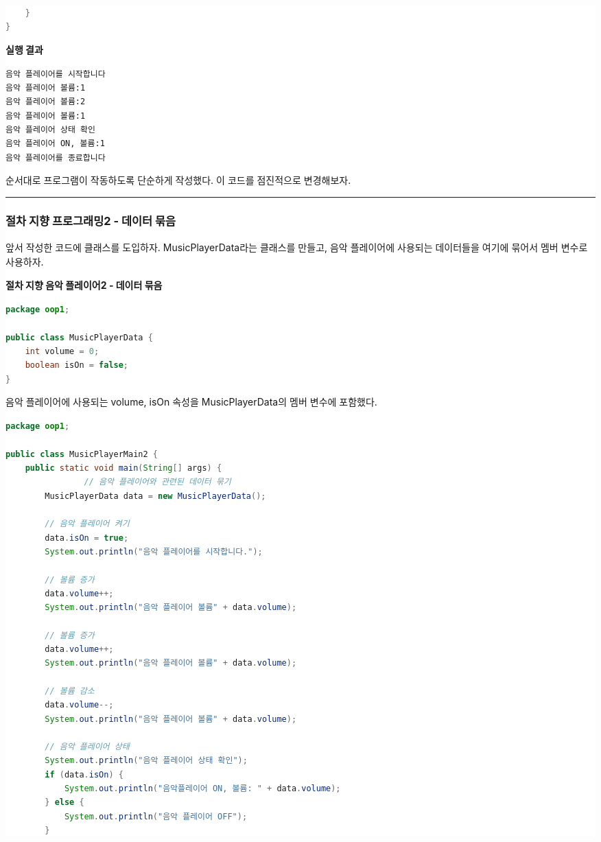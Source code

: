 ```java
    }
}
```

**실행 결과**

```
음악 플레이어를 시작합니다
음악 플레이어 볼륨:1
음악 플레이어 볼륨:2
음악 플레이어 볼륨:1
음악 플레이어 상태 확인
음악 플레이어 ON, 볼륨:1
음악 플레이어를 종료합니다
```

순서대로 프로그램이 작동하도록 단순하게 작성했다. 이 코드를 점진적으로 변경해보자.

---

### 절차 지향 프로그래밍2 - 데이터 묶음

앞서 작성한 코드에 클래스를 도입하자. MusicPlayerData라는 클래스를 만들고, 음악 플레이어에 사용되는 데이터들을 여기에 묶어서 멤버 변수로 사용하자.

**절차 지향 음악 플레이어2 - 데이터 묶음**

```java
package oop1;

public class MusicPlayerData {
    int volume = 0;
    boolean isOn = false;
}
```

음악 플레이어에 사용되는 volume, isOn 속성을 MusicPlayerData의 멤버 변수에 포함했다.

```java
package oop1;

public class MusicPlayerMain2 {
    public static void main(String[] args) {
				// 음악 플레이어와 관련된 데이터 묶기
        MusicPlayerData data = new MusicPlayerData();

        // 음악 플레이어 켜기
        data.isOn = true;
        System.out.println("음악 플레이어를 시작합니다.");

        // 볼륨 증가
        data.volume++;
        System.out.println("음악 플레이어 볼륨" + data.volume);

        // 볼륨 증가
        data.volume++;
        System.out.println("음악 플레이어 볼륨" + data.volume);

        // 볼륨 감소
        data.volume--;
        System.out.println("음악 플레이어 볼륨" + data.volume);

        // 음악 플레이어 상태
        System.out.println("음악 플레이어 상태 확인");
        if (data.isOn) {
            System.out.println("음악플레이어 ON, 볼륨: " + data.volume);
        } else {
            System.out.println("음악 플레이어 OFF");
        }
```